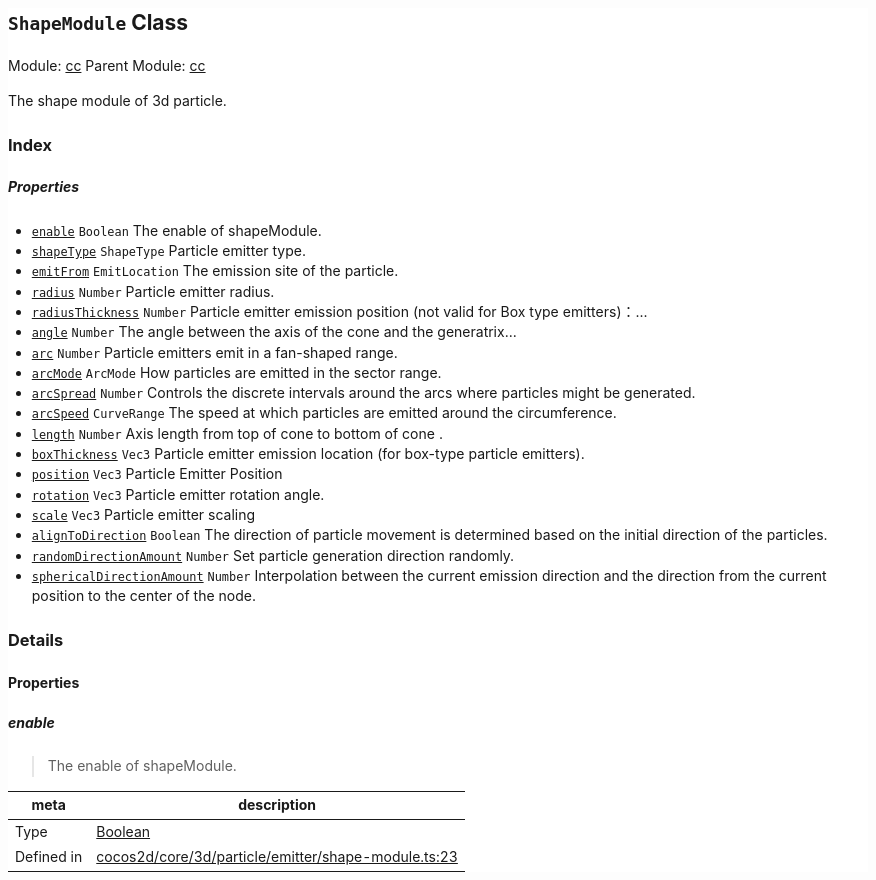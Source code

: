 ## `ShapeModule` Class



Module: [cc](../modules/cc.md)
Parent Module: [cc](../modules/cc.md)


The shape module of 3d particle.



### Index

##### Properties

  - [`enable`](#enable) `Boolean` The enable of shapeModule.
  - [`shapeType`](#shapetype) `ShapeType` Particle emitter type.
  - [`emitFrom`](#emitfrom) `EmitLocation` The emission site of the particle.
  - [`radius`](#radius) `Number` Particle emitter radius.
  - [`radiusThickness`](#radiusthickness) `Number` Particle emitter emission position (not valid for Box type emitters)：<bg>...
  - [`angle`](#angle) `Number` The angle between the axis of the cone and the generatrix<bg>...
  - [`arc`](#arc) `Number` Particle emitters emit in a fan-shaped range.
  - [`arcMode`](#arcmode) `ArcMode` How particles are emitted in the sector range.
  - [`arcSpread`](#arcspread) `Number` Controls the discrete intervals around the arcs where particles might be generated.
  - [`arcSpeed`](#arcspeed) `CurveRange` The speed at which particles are emitted around the circumference.
  - [`length`](#length) `Number` Axis length from top of cone to bottom of cone <bg>.
  - [`boxThickness`](#boxthickness) `Vec3` Particle emitter emission location (for box-type particle emitters).
  - [`position`](#position) `Vec3` Particle Emitter Position
  - [`rotation`](#rotation) `Vec3` Particle emitter rotation angle.
  - [`scale`](#scale) `Vec3` Particle emitter scaling
  - [`alignToDirection`](#aligntodirection) `Boolean` The direction of particle movement is determined based on the initial direction of the particles.
  - [`randomDirectionAmount`](#randomdirectionamount) `Number` Set particle generation direction randomly.
  - [`sphericalDirectionAmount`](#sphericaldirectionamount) `Number` Interpolation between the current emission direction and the direction from the current position to the center of the node.





### Details


#### Properties


##### enable

> The enable of shapeModule.

| meta | description |
|------|-------------|
| Type | <a href="https://developer.mozilla.org/en/JavaScript/Reference/Global_Objects/Boolean" class="crosslink external" target="_blank">Boolean</a> |
| Defined in | [cocos2d/core/3d/particle/emitter/shape-module.ts:23](https://github.com/cocos-creator/engine/blob/ffcd52a59a8c6aae4b1d658e5006aef78c30892b/cocos2d/core/3d/particle/emitter/shape-module.ts#L23) |

